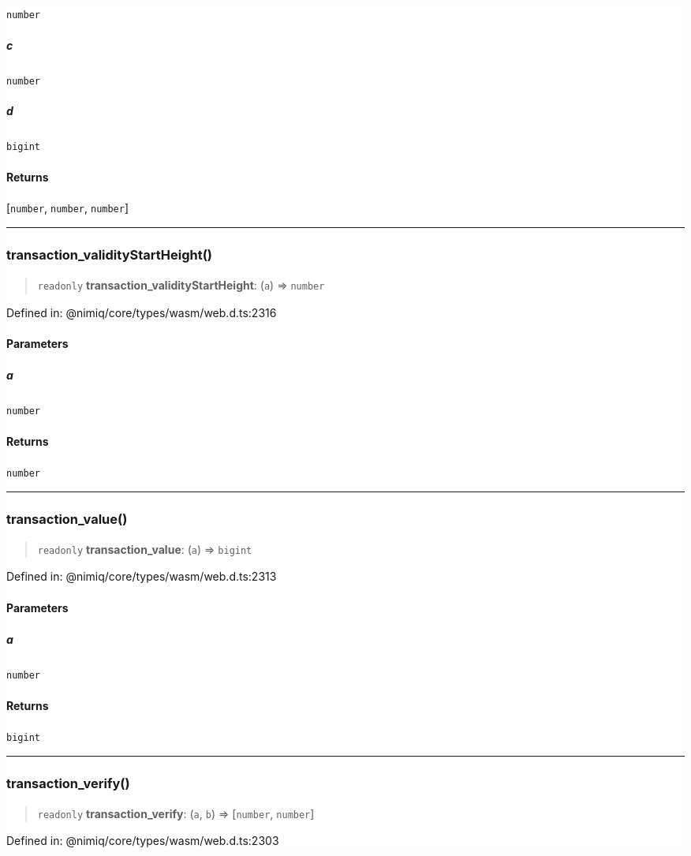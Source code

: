 `number`

##### c

`number`

##### d

`bigint`

#### Returns

\[`number`, `number`, `number`\]

***

### transaction\_validityStartHeight()

> `readonly` **transaction\_validityStartHeight**: (`a`) => `number`

Defined in: @nimiq/core/types/wasm/web.d.ts:2316

#### Parameters

##### a

`number`

#### Returns

`number`

***

### transaction\_value()

> `readonly` **transaction\_value**: (`a`) => `bigint`

Defined in: @nimiq/core/types/wasm/web.d.ts:2313

#### Parameters

##### a

`number`

#### Returns

`bigint`

***

### transaction\_verify()

> `readonly` **transaction\_verify**: (`a`, `b`) => \[`number`, `number`\]

Defined in: @nimiq/core/types/wasm/web.d.ts:2303
